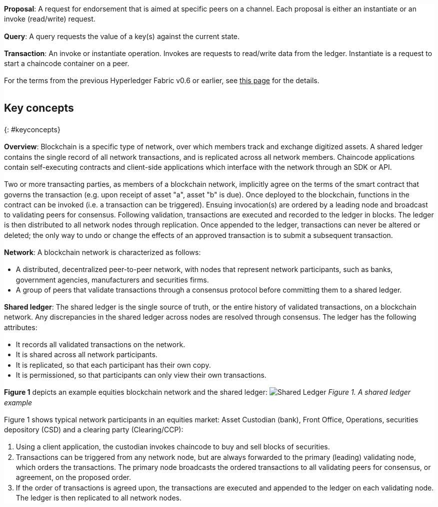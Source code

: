 **Proposal**: A request for endorsement that is aimed at specific peers on a channel. Each proposal is either an instantiate or an invoke (read/write) request.

**Query**: A query requests the value of a key(s) against the current state.

**Transaction**: An invoke or instantiate operation. Invokes are requests to read/write data from the ledger. Instantiate is a request to start a chaincode container on a peer.


For the terms from the previous Hyperledger Fabric v0.6 or earlier, see [this page](etn_overview.html) for the details.

## Key concepts
{: #keyconcepts}

**Overview**: Blockchain is a specific type of network, over which members track and exchange digitized assets. A shared ledger contains the single record of all network transactions, and is replicated across all network members. Chaincode applications contain self-executing contracts and client-side applications which interface with the network through an SDK or API.

Two or more transacting parties, as members of a blockchain network, implicitly agree on the terms of the smart contract that governs the transaction (e.g. upon receipt of asset "a", asset "b" is due). Once deployed to the blockchain, functions in the contract can be invoked (i.e. a transaction can be triggered). Ensuing invocation(s) are ordered by a leading node and broadcast to validating peers for consensus. Following validation, transactions are executed and recorded to the ledger in blocks. The ledger is then distributed to all network nodes through replication. Once appended to the ledger, transactions can never be altered or deleted; the only way to undo or change the effects of an approved transaction is to submit a subsequent transaction.

**Network**: A blockchain network is characterized as follows:

- A distributed, decentralized peer-to-peer network, with nodes that represent network participants, such as banks, government agencies, manufacturers and securities firms.
- A group of peers that validate transactions through a consensus protocol before committing them to a shared ledger.

**Shared ledger**: The shared ledger is the single source of truth, or the entire history of validated transactions, on a blockchain network. Any discrepancies in the shared ledger across nodes are resolved through consensus. The ledger has the following attributes:
- It records all validated transactions on the network.
- It is shared across all network participants.
- It is replicated, so that each participant has their own copy.
- It is permissioned, so that participants can only view their own transactions.  

**Figure 1** depicts an example equities blockchain network and the shared ledger:
![Shared Ledger](images/Architecture_shared_ledger.png "Example equities blockchain network")
*Figure 1. A shared ledger example*

Figure 1 shows typical network participants in an equities market: Asset Custodian (bank), Front Office, Operations, securities depository (CSD) and a clearing party (Clearing/CCP):
1. Using a client application, the custodian invokes chaincode to buy and sell blocks of securities.  
2. Transactions can be triggered from any network node, but are always forwarded to the primary (leading) validating node, which orders the transactions. The primary node broadcasts the ordered transactions to all validating peers for consensus, or agreement, on the proposed order.
3. If the order of transactions is agreed upon, the transactions are executed and appended to the ledger on each validating node. The ledger is then replicated to all network nodes.  
